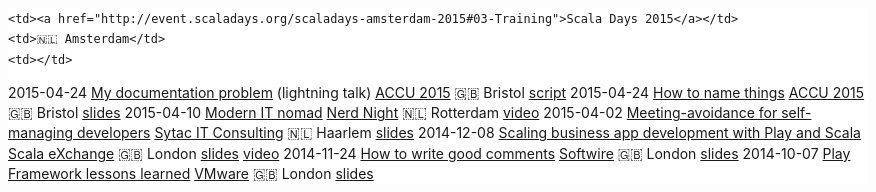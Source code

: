 	<td><a href="http://event.scaladays.org/scaladays-amsterdam-2015#03-Training">Scala Days 2015</a></td>
	<td>🇳🇱 Amsterdam</td>
	<td></td>
</tr>
<tr>
	<td>2015-04-24</td>
	<td><a href="/blog/my-documentation-problem">My documentation problem</a> (lightning talk)</td>
	<td><a href="http://accu.org/index.php/conferences/accu_conference_2015/accu2015_schedule">ACCU 2015</a></td>
	<td>🇬🇧 Bristol</td>
	<td><a href="/blog/my-documentation-problem">script</a></td>
</tr>
<tr>
	<td>2015-04-24</td>
	<td><a href="naming">How to name things</a></td>
	<td><a href="http://accu.org/index.php/conferences/accu_conference_2015/accu2015_schedule">ACCU 2015</a></td>
	<td>🇬🇧 Bristol</td>
	<td><a href="http://www.slideshare.net/pirhilton/how-to-name-things-the-hardest-problem-in-programming">slides</a></td>
</tr>
<tr>
	<td>2015-04-10</td>
	<td><a href="nomad">Modern IT nomad</a></td>
	<td><a href="http://nerdnight-rotterdam.tumblr.com/post/113780696094/modern-it-nomad">Nerd Night</a></td>
	<td>🇳🇱 Rotterdam</td>
	<td><a href="https://www.youtube.com/watch?v=1N84n6S_7LQ">video</a></td>
</tr>
<tr>
	<td>2015-04-02</td>
	<td><a href="meeting-avoidance">Meeting-avoidance for self-managing developers</a></td>
	<td><a href="http://www.sytac.nl/">Sytac IT Consulting</a></td>
	<td>🇳🇱 Haarlem</td>
	<td><a href="http://www.slideshare.net/pirhilton/meeting-avoidance-for-self-managing-developers">slides</a></td>
</tr>
<tr>
	<td>2014-12-08</td>
	<td><a href="scaling-web-dev">Scaling business app development with Play and Scala</a></td>
	<td><a href="https://skillsmatter.com/conferences/1948-scala-exchange-2014">Scala eXchange</a></td>
	<td>🇬🇧 London</td>
	<td>
		<a href="http://www.slideshare.net/pirhilton/scaling-business-app-development">slides</a>
		<a href="https://skillsmatter.com/skillscasts/5846-scaling-business-application-development-with-play-and-scala">video</a>
	</td>
</tr>
<tr>
	<td>2014-11-24</td>
	<td><a href="comments">How to write good comments</a></td>
	<td><a href="http://www.softwire.com/">Softwire</a></td>
	<td>🇬🇧 London</td>
	<td><a href="http://www.slideshare.net/pirhilton/how-to-write-good-comments">slides</a></td>
</tr>
<tr>
	<td>2014-10-07</td>
	<td><a href="play-framework-lessons-learned">Play Framework lessons learned</a></td>
	<td><a href="http://www.vmware.com/uk/">VMware</a></td>
	<td>🇬🇧 London</td>
	<td><a href="http://www.slideshare.net/pirhilton/play-framework-lessons-learned">slides</a></td>
</tr>
<tr>
